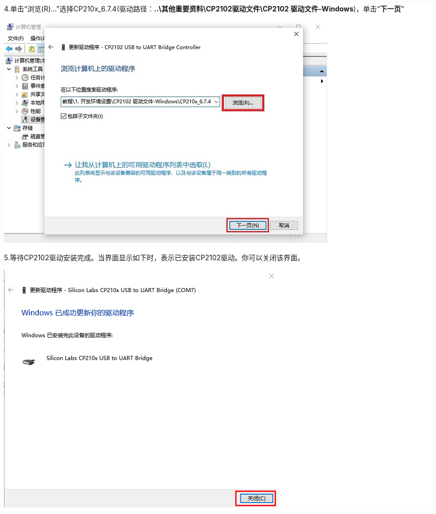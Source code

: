 4.单击“浏览(R)...”选择CP210x_6.7.4(驱动路径：**..\其他重要资料\CP2102驱动文件\CP2102 驱动文件-Windows**)，单击“**下一页**”

![图片不存在](./Python/media/684ee28b12b9f0e8e92ed402f9cfabd8.jpg)

5.等待CP2102驱动安装完成。当界面显示如下时，表示已安装CP2102驱动。你可以关闭该界面。

![图片不存在](./Python/media/b2529cab7d8766c0622d14280e18b39c.png)
